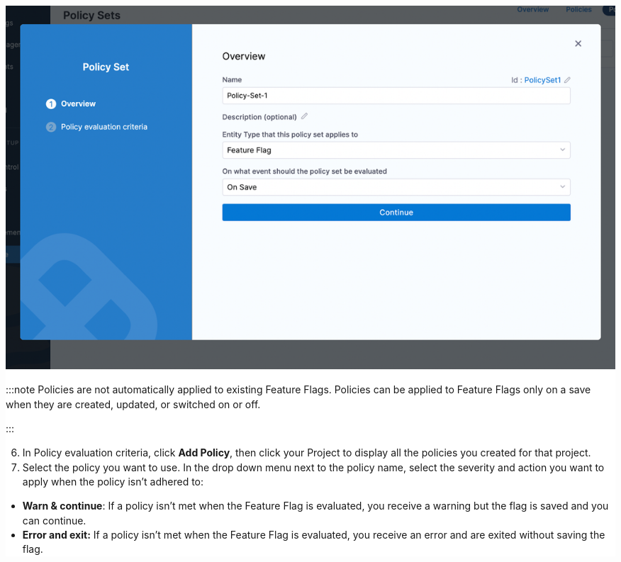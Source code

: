 ![](./static/using-harness-policy-engine-for-feature-flags-33.png)


:::note
Policies are not automatically applied to existing Feature Flags. Policies can be applied to Feature Flags only on a save when they are created, updated, or switched on or off.

:::

6. In Policy evaluation criteria, click **Add Policy**, then click your Project to display all the policies you created for that project.
7. Select the policy you want to use. In the drop down menu next to the policy name, select the severity and action you want to apply when the policy isn’t adhered to:
* **Warn & continue**: If a policy isn’t met when the Feature Flag is evaluated, you receive a warning but the flag is saved and you can continue.
* **Error and exit:** If a policy isn’t met when the Feature Flag is evaluated, you receive an error and are exited without saving the flag.
